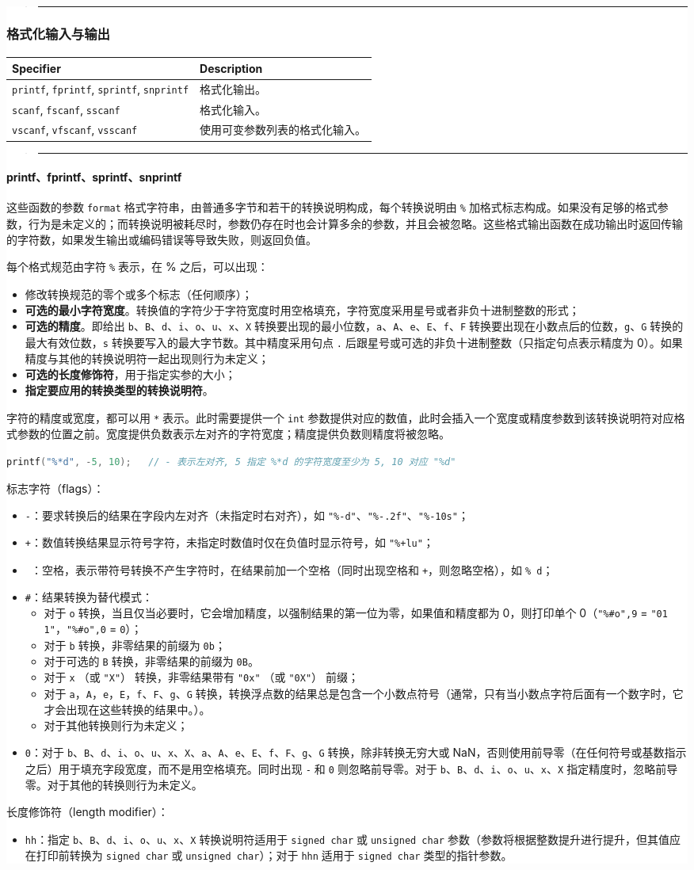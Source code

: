 
>---
### 格式化输入与输出

| Specifier                                  | Description                    |
| :----------------------------------------- | :----------------------------- |
| `printf`, `fprintf`, `sprintf`, `snprintf` | 格式化输出。                   |
| `scanf`, `fscanf`, `sscanf`                | 格式化输入。                   |
| `vscanf`, `vfscanf`, `vsscanf`             | 使用可变参数列表的格式化输入。 |
>---
#### printf、fprintf、sprintf、snprintf

这些函数的参数 `format` 格式字符串，由普通多字节和若干的转换说明构成，每个转换说明由 `%` 加格式标志构成。如果没有足够的格式参数，行为是未定义的；而转换说明被耗尽时，参数仍存在时也会计算多余的参数，并且会被忽略。这些格式输出函数在成功输出时返回传输的字符数，如果发生输出或编码错误等导致失败，则返回负值。

每个格式规范由字符 `%` 表示，在 % 之后，可以出现：
  - 修改转换规范的零个或多个标志（任何顺序）；
  - **可选的最小字符宽度**。转换值的字符少于字符宽度时用空格填充，字符宽度采用星号或者非负十进制整数的形式；
  - **可选的精度**。即给出 `b`、`B`、`d`、`i`、`o`、`u`、`x`、`X` 转换要出现的最小位数，`a`、`A`、`e`、`E`、`f`、`F` 转换要出现在小数点后的位数，`g`、`G` 转换的最大有效位数，`s` 转换要写入的最大字节数。其中精度采用句点 `.` 后跟星号或可选的非负十进制整数（只指定句点表示精度为 0）。如果精度与其他的转换说明符一起出现则行为未定义；
  - **可选的长度修饰符**，用于指定实参的大小；
  - **指定要应用的转换类型的转换说明符**。

字符的精度或宽度，都可以用 `*` 表示。此时需要提供一个 `int` 参数提供对应的数值，此时会插入一个宽度或精度参数到该转换说明符对应格式参数的位置之前。宽度提供负数表示左对齐的字符宽度；精度提供负数则精度将被忽略。

```c
printf("%*d", -5, 10);   // - 表示左对齐, 5 指定 %*d 的字符宽度至少为 5, 10 对应 "%d"
```

标志字符（flags）：

+ `-`：要求转换后的结果在字段内左对齐（未指定时右对齐），如 `"%-d"`、`"%-.2f"`、`"%-10s"`；

- `+`：数值转换结果显示符号字符，未指定时数值时仅在负值时显示符号，如 `"%+lu"`；

+ ` `：空格，表示带符号转换不产生字符时，在结果前加一个空格（同时出现空格和 `+`，则忽略空格），如 `% d`；

- `#`：结果转换为替代模式：
  - 对于 `o` 转换，当且仅当必要时，它会增加精度，以强制结果的第一位为零，如果值和精度都为 0，则打印单个 0（`"%#o",9` = `"011"`，`"%#o",0` = `0`）；
  - 对于 `b` 转换，非零结果的前缀为 `0b`；
  - 对于可选的 `B` 转换，非零结果的前缀为 `0B`。
  - 对于 `x` （或 `"X"`） 转换，非零结果带有 `"0x"` （或 `"0X"`） 前缀；
  - 对于 `a`，`A`，`e`，`E`，`f`、`F`、`g`、`G` 转换，转换浮点数的结果总是包含一个小数点符号（通常，只有当小数点字符后面有一个数字时，它才会出现在这些转换的结果中。）。
  - 对于其他转换则行为未定义；

+ `0`：对于 `b`、`B`、`d`、`i`、`o`、`u`、`x`、`X`、`a`、`A`、`e`、`E`、`f`、`F`、`g`、`G` 转换，除非转换无穷大或 NaN，否则使用前导零（在任何符号或基数指示之后）用于填充字段宽度，而不是用空格填充。同时出现 `-` 和 `0` 则忽略前导零。对于 `b`、`B`、`d`、`i`、`o`、`u`、`x`、`X` 指定精度时，忽略前导零。对于其他的转换则行为未定义。

长度修饰符（length modifier）：

- `hh`：指定 `b`、`B`、`d`、`i`、`o`、`u`、`x`、`X` 转换说明符适用于 `signed char` 或 `unsigned char` 参数（参数将根据整数提升进行提升，但其值应在打印前转换为 `signed char` 或 `unsigned char`）；对于 `hhn` 适用于 `signed char` 类型的指针参数。 
